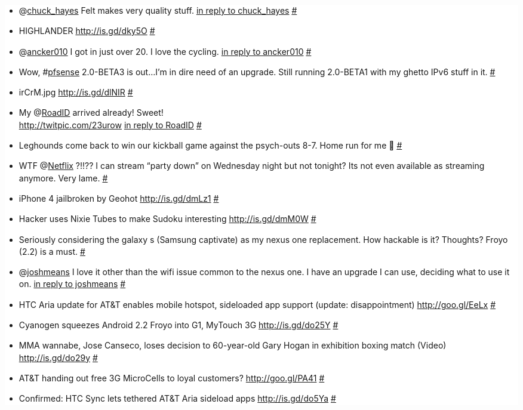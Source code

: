 
  * @[chuck_hayes][116] Felt makes very quality stuff. [in reply to chuck_hayes][245] [#][246] 


  * HIGHLANDER <a href="http://is.gd/dky5O" rel="nofollow">http://is.gd/dky5O</a> [#][247] 


  * @[ancker010][156] I got in just over 20. I love the cycling. [in reply to ancker010][248] [#][249] 


  * Wow, #[pfsense][250] 2.0-BETA3 is out&#8230;I&#8217;m in dire need of an upgrade. Still running 2.0-BETA1 with my ghetto IPv6 stuff in it. [#][251] 


  * irCrM.jpg <a href="http://is.gd/dlNIR" rel="nofollow">http://is.gd/dlNIR</a> [#][252] 


  * My @[RoadID][253] arrived already! Sweet!  
    <a href="http://twitpic.com/23urow" rel="nofollow">http://twitpic.com/23urow</a> [in reply to RoadID][254] [#][255] 


  * Leghounds come back to win our kickball game against the psych-outs 8-7. Home run for me 🙂 [#][256] 


  * WTF @[Netflix][257] ?!!?? I can stream &#8220;party down&#8221; on Wednesday night but not tonight? Its not even available as streaming anymore. Very lame. [#][258] 


  * iPhone 4 jailbroken by Geohot <a href="http://is.gd/dmLz1" rel="nofollow">http://is.gd/dmLz1</a> [#][259] 


  * Hacker uses Nixie Tubes to make Sudoku interesting <a href="http://is.gd/dmM0W" rel="nofollow">http://is.gd/dmM0W</a> [#][260] 


  * Seriously considering the galaxy s (Samsung captivate) as my nexus one replacement. How hackable is it? Thoughts? Froyo (2.2) is a must. [#][261] 


  * @[joshmeans][262] I love it other than the wifi issue common to the nexus one. I have an upgrade I can use, deciding what to use it on. [in reply to joshmeans][263] [#][264] 


  * HTC Aria update for AT&T enables mobile hotspot, sideloaded app support (update: disappointment) <a href="http://goo.gl/EeLx" rel="nofollow">http://goo.gl/EeLx</a> [#][265] 


  * Cyanogen squeezes Android 2.2 Froyo into G1, MyTouch 3G <a href="http://is.gd/do25Y" rel="nofollow">http://is.gd/do25Y</a> [#][266] 


  * MMA wannabe, Jose Canseco, loses decision to 60-year-old Gary Hogan in exhibition boxing match (Video) <a href="http://is.gd/do29y" rel="nofollow">http://is.gd/do29y</a> [#][267] 


  * AT&T handing out free 3G MicroCells to loyal customers? <a href="http://goo.gl/PA41" rel="nofollow">http://goo.gl/PA41</a> [#][268] 


  * Confirmed: HTC Sync lets tethered AT&T Aria sideload apps <a href="http://is.gd/do5Ya" rel="nofollow">http://is.gd/do5Ya</a> [#][269] 


 [1]: http://twitter.com/VonWelch
 [2]: http://twitter.com/VonWelch/statuses/15575482934
 [3]: http://twitter.com/buraglio/statuses/15577982384
 [4]: http://twitter.com/engineerz/statuses/15580557101
 [5]: http://twitter.com/buraglio/statuses/15582671565
 [6]: http://twitter.com/engineerz
 [7]: http://twitter.com/engineerz/statuses/15581909679
 [8]: http://twitter.com/buraglio/statuses/15582736616
 [9]: http://twitter.com/AmericanPicker
 [10]: http://twitter.com/AmericanPicker/statuses/15604154698
 [11]: http://twitter.com/buraglio/statuses/15634605013
 [12]: http://twitter.com/buraglio/statuses/15673829887
 [13]: http://twitter.com/devivo
 [14]: http://twitter.com/devivo/statuses/15673887869
 [15]: http://twitter.com/buraglio/statuses/15675882684
 [16]: http://twitter.com/Vap0rz
 [17]: http://twitter.com/Vap0rz/statuses/15686473543
 [18]: http://twitter.com/buraglio/statuses/15703920453
 [19]: http://twitter.com/buraglio/statuses/15707176386
 [20]: http://twitter.com/buraglio/statuses/15714998302
 [21]: http://twitter.com/sn0weater
 [22]: http://twitter.com/sn0weater/statuses/15710500956
 [23]: http://twitter.com/buraglio/statuses/15716310791
 [24]: http://twitter.com/buraglio/statuses/15717505685
 [25]: http://twitter.com/buraglio/statuses/15717509039
 [26]: http://twitter.com/modrzeje
 [27]: http://twitter.com/buraglio/statuses/15720968827
 [28]: http://twitter.com/modrzeje/statuses/15727358456
 [29]: http://twitter.com/buraglio/statuses/15729498800
 [30]: http://twitter.com/buraglio/statuses/15735057735
 [31]: http://search.twitter.com/search?q=%23pfSense
 [32]: http://twitter.com/buraglio/statuses/15746084603
 [33]: http://twitter.com/buraglio/statuses/15747360541
 [34]: http://twitter.com/buraglio/statuses/15747561776
 [35]: http://twitter.com/mzyw
 [36]: http://twitter.com/mzyw/statuses/15746794871
 [37]: http://twitter.com/buraglio/statuses/15747944107
 [38]: http://twitter.com/prezmcmahon
 [39]: http://twitter.com/buraglio/statuses/15748169299
 [40]: http://twitter.com/buraglio/statuses/15748285250
 [41]: http://twitter.com/prezmcmahon/statuses/15749698498
 [42]: http://twitter.com/buraglio/statuses/15751111170
 [43]: http://twitter.com/prezmcmahon/statuses/15751213824
 [44]: http://twitter.com/buraglio/statuses/15752390183
 [45]: http://twitter.com/buraglio/statuses/15756723852
 [46]: http://twitter.com/knassery
 [47]: http://twitter.com/knassery/statuses/15759029395
 [48]: http://twitter.com/buraglio/statuses/15778431848
 [49]: http://twitter.com/buraglio/statuses/15785851492
 [50]: http://twitter.com/buraglio/statuses/15791528388
 [51]: http://search.twitter.com/search?q=%23futurama
 [52]: http://twitter.com/buraglio/statuses/15794626572
 [53]: http://twitter.com/buraglio/statuses/15806290523
 [54]: http://twitter.com/buraglio/statuses/15806367557
 [55]: http://twitter.com/buraglio/statuses/15806672109
 [56]: http://twitter.com/buraglio/statuses/15806889952
 [57]: http://twitter.com/buraglio/statuses/15818928808
 [58]: http://twitter.com/buraglio/statuses/15847041167
 [59]: http://twitter.com/buraglio/statuses/15847192204
 [60]: http://twitter.com/weeklyroast
 [61]: http://twitter.com/buraglio/statuses/15871322681
 [62]: http://twitter.com/buraglio/statuses/15878569485
 [63]: http://twitter.com/buraglio/statuses/15924472473
 [64]: http://twitter.com/buraglio/statuses/15927050033
 [65]: http://twitter.com/buraglio/statuses/15927051055
 [66]: http://twitter.com/modrzeje/statuses/15937682408
 [67]: http://twitter.com/buraglio/statuses/15940799326
 [68]: http://twitter.com/modrzeje/statuses/15941804706
 [69]: http://twitter.com/buraglio/statuses/15942268871
 [70]: http://twitter.com/buraglio/statuses/15942314426
 [71]: http://twitter.com/buraglio/statuses/15948728328
 [72]: http://twitter.com/buraglio/statuses/15948729518
 [73]: http://twitter.com/prezmcmahon/statuses/15948492741
 [74]: http://twitter.com/buraglio/statuses/15951320696
 [75]: http://twitter.com/buraglio/statuses/15956491313
 [76]: http://twitter.com/buraglio/statuses/15956492146
 [77]: http://search.twitter.com/search?q=%23fb
 [78]: http://twitter.com/buraglio/statuses/15958522818
 [79]: http://search.twitter.com/search?q=%232
 [80]: http://twitter.com/buraglio/statuses/15964911146
 [81]: http://twitter.com/buraglio/statuses/15971047794
 [82]: http://twitter.com/sn0weater/statuses/15998954171
 [83]: http://twitter.com/buraglio/statuses/16017868727
 [84]: http://twitter.com/buraglio/statuses/16043625794
 [85]: http://twitter.com/buraglio/statuses/16044387569
 [86]: http://twitter.com/trombonekenny
 [87]: http://twitter.com/trombonekenny/statuses/16046269919
 [88]: http://twitter.com/buraglio/statuses/16047768482
 [89]: http://twitter.com/buraglio/statuses/16072520650
 [90]: http://twitter.com/buraglio/statuses/16114022053
 [91]: http://twitter.com/buraglio/statuses/16145667455
 [92]: http://twitter.com/buraglio/statuses/16158541225
 [93]: http://twitter.com/engineerz/statuses/16159500191
 [94]: http://twitter.com/buraglio/statuses/16159850187
 [95]: http://twitter.com/buraglio/statuses/16170161985
 [96]: http://twitter.com/buraglio/statuses/16174003287
 [97]: http://twitter.com/buraglio/statuses/16182945932
 [98]: http://twitter.com/buraglio/statuses/16183205294
 [99]: http://twitter.com/buraglio
 [100]: http://twitter.com/buraglio/statuses/16184501742
 [101]: http://twitter.com/buraglio/statuses/16185639486
 [102]: http://twitter.com/buraglio/statuses/16185876812
 [103]: http://twitter.com/prezmcmahon/statuses/16186036033
 [104]: http://twitter.com/buraglio/statuses/16187050757
 [105]: http://twitter.com/buraglio/statuses/16190439800
 [106]: http://twitter.com/buraglio/statuses/16192456393
 [107]: http://twitter.com/wrtrgrl77
 [108]: http://twitter.com/wrtrgrl77/statuses/16191145881
 [109]: http://twitter.com/buraglio/statuses/16195913160
 [110]: http://twitter.com/buraglio/statuses/16209400839
 [111]: http://twitter.com/buraglio/statuses/16216624511
 [112]: http://twitter.com/buraglio/statuses/16218312678
 [113]: http://twitter.com/sdlieb
 [114]: http://twitter.com/sdlieb/statuses/16219580017
 [115]: http://twitter.com/buraglio/statuses/16221356289
 [116]: http://twitter.com/chuck_hayes
 [117]: http://twitter.com/chuck_hayes/statuses/16219244447
 [118]: http://twitter.com/buraglio/statuses/16221392097
 [119]: http://twitter.com/newglarusbeer
 [120]: http://twitter.com/buraglio/statuses/16245547302
 [121]: http://twitter.com/buraglio/statuses/16253390942
 [122]: http://twitter.com/buraglio/statuses/16260861583
 [123]: http://twitter.com/buraglio/statuses/16283900591
 [124]: http://twitter.com/buraglio/statuses/16304153950
 [125]: http://twitter.com/buraglio/statuses/16308336814
 [126]: http://twitter.com/buraglio/statuses/16342956593
 [127]: http://twitter.com/buraglio/statuses/16435821762
 [128]: http://twitter.com/buraglio/statuses/16435865223
 [129]: http://twitter.com/buraglio/statuses/16435885842
 [130]: http://twitter.com/buraglio/statuses/16436064672
 [131]: http://twitter.com/prezmcmahon/statuses/16432148017
 [132]: http://twitter.com/buraglio/statuses/16436092089
 [133]: http://search.twitter.com/search?q=%23coffee
 [134]: http://twitter.com/buraglio/statuses/16466210912
 [135]: http://twitter.com/buraglio/statuses/16466733984
 [136]: http://twitter.com/buraglio/statuses/16475484799
 [137]: http://twitter.com/buraglio/statuses/16504288873
 [138]: http://twitter.com/buraglio/statuses/16545309689
 [139]: http://twitter.com/buraglio/statuses/16545538604
 [140]: http://twitter.com/buraglio/statuses/16565688078
 [141]: http://twitter.com/buraglio/statuses/16565720898
 [142]: http://twitter.com/buraglio/statuses/16571264051
 [143]: http://twitter.com/buraglio/statuses/16578284479
 [144]: http://twitter.com/kenstone
 [145]: http://twitter.com/kenstone/statuses/16583343586
 [146]: http://twitter.com/buraglio/statuses/16584415322
 [147]: http://twitter.com/buraglio/statuses/16589766066
 [148]: http://twitter.com/RadishSpirit
 [149]: http://twitter.com/RadishSpirit/statuses/16621346865
 [150]: http://twitter.com/buraglio/statuses/16626042418
 [151]: http://twitter.com/buraglio/statuses/16644330955
 [152]: http://twitter.com/buraglio/statuses/16644400762
 [153]: http://twitter.com/buraglio/statuses/16644415187
 [154]: http://twitter.com/buraglio/statuses/16656493731
 [155]: http://twitter.com/buraglio/statuses/16656494621
 [156]: http://twitter.com/ancker010
 [157]: http://twitter.com/ancker010/statuses/16689900977
 [158]: http://twitter.com/buraglio/statuses/16691881089
 [159]: http://twitter.com/buraglio/statuses/16705174499
 [160]: http://twitter.com/buraglio/statuses/16714112621
 [161]: http://twitter.com/modrzeje/statuses/16714142177
 [162]: http://twitter.com/buraglio/statuses/16715516981
 [163]: http://twitter.com/buraglio/statuses/16718753068
 [164]: http://twitter.com/buraglio/statuses/16718791268
 [165]: http://twitter.com/buraglio/statuses/16731596857
 [166]: http://twitter.com/buraglio/statuses/16731654181
 [167]: http://twitter.com/buraglio/statuses/16731691894
 [168]: http://twitter.com/buraglio/statuses/16744428137
 [169]: http://twitter.com/buraglio/statuses/16744530851
 [170]: http://twitter.com/buraglio/statuses/16798413955
 [171]: http://twitter.com/buraglio/statuses/16798823700
 [172]: http://twitter.com/buraglio/statuses/16798845285
 [173]: http://twitter.com/trombonekenny/statuses/16862674244
 [174]: http://twitter.com/buraglio/statuses/16863490970
 [175]: http://twitter.com/buraglio/statuses/16881398611
 [176]: http://twitter.com/buraglio/statuses/16886602811
 [177]: http://twitter.com/buraglio/statuses/16886717298
 [178]: http://twitter.com/mzyw/statuses/16887089341
 [179]: http://twitter.com/buraglio/statuses/16896975440
 [180]: http://twitter.com/prezmcmahon/statuses/16887017550
 [181]: http://twitter.com/buraglio/statuses/16897016552
 [182]: http://twitter.com/Vap0rz/statuses/16881477357
 [183]: http://twitter.com/buraglio/statuses/16897144297
 [184]: http://twitter.com/buraglio/statuses/16901796552
 [185]: http://twitter.com/Vap0rz/statuses/16899916783
 [186]: http://twitter.com/buraglio/statuses/16902045767
 [187]: http://twitter.com/buraglio/statuses/16977328154
 [188]: http://twitter.com/buraglio/statuses/16977372251
 [189]: http://twitter.com/buraglio/statuses/16978911024
 [190]: http://twitter.com/buraglio/statuses/16979150813
 [191]: http://twitter.com/buraglio/statuses/16981284616
 [192]: http://twitter.com/buraglio/statuses/17099915133
 [193]: http://twitter.com/buraglio/statuses/17104353727
 [194]: http://twitter.com/buraglio/statuses/17104401112
 [195]: http://twitter.com/buraglio/statuses/17104578172
 [196]: http://twitter.com/buraglio/statuses/17132060625
 [197]: http://twitter.com/weeklyroast/statuses/17158565013
 [198]: http://twitter.com/buraglio/statuses/17159746405
 [199]: http://twitter.com/buraglio/statuses/17160771935
 [200]: http://twitter.com/buraglio/statuses/17160829984
 [201]: http://twitter.com/buraglio/statuses/17329840998
 [202]: http://twitter.com/buraglio/statuses/17330094061
 [203]: http://twitter.com/buraglio/statuses/17336641936
 [204]: http://search.twitter.com/search?q=%23blono
 [205]: http://twitter.com/buraglio/statuses/17340470440
 [206]: http://twitter.com/buraglio/statuses/17440913633
 [207]: http://search.twitter.com/search?q=%23android
 [208]: http://twitter.com/buraglio/statuses/17450872533
 [209]: http://twitter.com/RadishSpirit/statuses/17449456289
 [210]: http://twitter.com/buraglio/statuses/17450960442
 [211]: http://twitter.com/cvkline
 [212]: http://twitter.com/cvkline/statuses/17449798536
 [213]: http://twitter.com/buraglio/statuses/17451056292
 [214]: http://twitter.com/buraglio/statuses/17516716773
 [215]: http://twitter.com/buraglio/statuses/17529503546
 [216]: http://twitter.com/buraglio/statuses/17530855779
 [217]: http://twitter.com/buraglio/statuses/17531855607
 [218]: http://twitter.com/buraglio/statuses/17531902040
 [219]: http://twitter.com/buraglio/statuses/17576564140
 [220]: http://twitter.com/buraglio/statuses/17578826366
 [221]: http://twitter.com/buraglio/statuses/17585850022
 [222]: http://twitter.com/prezmcmahon/statuses/17618915656
 [223]: http://twitter.com/buraglio/statuses/17623954285
 [224]: http://twitter.com/buraglio/statuses/17665186616
 [225]: http://twitter.com/buraglio/statuses/17668829905
 [226]: http://twitter.com/buraglio/statuses/17719152017
 [227]: http://twitter.com/buraglio/statuses/17722098124
 [228]: http://twitter.com/buraglio/statuses/17736537050
 [229]: http://twitter.com/buraglio/statuses/17736554286
 [230]: http://twitter.com/buraglio/statuses/17741835370
 [231]: http://twitter.com/pjdeckert
 [232]: http://twitter.com/pjdeckert/statuses/17740244691
 [233]: http://twitter.com/buraglio/statuses/17766783364
 [234]: http://twitter.com/buraglio/statuses/17793576554
 [235]: http://twitter.com/buraglio/statuses/17892785113
 [236]: http://twitter.com/buraglio/statuses/17893742378
 [237]: http://twitter.com/buraglio/statuses/17947154231
 [238]: http://twitter.com/buraglio/statuses/17990733447
 [239]: http://twitter.com/chuck_hayes/statuses/17983632061
 [240]: http://twitter.com/buraglio/statuses/17995543008
 [241]: http://twitter.com/netflix
 [242]: http://twitter.com/buraglio/statuses/18006258747
 [243]: http://twitter.com/modrzeje/statuses/18000627284
 [244]: http://twitter.com/buraglio/statuses/18007205003
 [245]: http://twitter.com/chuck_hayes/statuses/17997736780
 [246]: http://twitter.com/buraglio/statuses/18007292115
 [247]: http://twitter.com/buraglio/statuses/18065364977
 [248]: http://twitter.com/ancker010/statuses/18079218941
 [249]: http://twitter.com/buraglio/statuses/18081575517
 [250]: http://search.twitter.com/search?q=%23pfsense
 [251]: http://twitter.com/buraglio/statuses/18083449196
 [252]: http://twitter.com/buraglio/statuses/18136405173
 [253]: http://twitter.com/RoadID
 [254]: http://twitter.com/RoadID/statuses/18139058545
 [255]: http://twitter.com/buraglio/statuses/18151091568
 [256]: http://twitter.com/buraglio/statuses/18159400622
 [257]: http://twitter.com/Netflix
 [258]: http://twitter.com/buraglio/statuses/18166743213
 [259]: http://twitter.com/buraglio/statuses/18195624729
 [260]: http://twitter.com/buraglio/statuses/18196116596
 [261]: http://twitter.com/buraglio/statuses/18197756264
 [262]: http://twitter.com/joshmeans
 [263]: http://twitter.com/joshmeans/statuses/18200032746
 [264]: http://twitter.com/buraglio/statuses/18200496687
 [265]: http://twitter.com/buraglio/statuses/18235152740
 [266]: http://twitter.com/buraglio/statuses/18282313487
 [267]: http://twitter.com/buraglio/statuses/18282382257
 [268]: http://twitter.com/buraglio/statuses/18282412126
 [269]: http://twitter.com/buraglio/statuses/18287247346
 [270]: http://twitter.com/buraglio/statuses/18297078919
 [271]: http://twitter.com/modrzeje/statuses/18321025564
 [272]: http://twitter.com/buraglio/statuses/18328237065
 [273]: http://twitter.com/internet2
 [274]: http://search.twitter.com/search?q=%23JT2010
 [275]: http://twitter.com/buraglio/statuses/18371149997
 [276]: http://twitter.com/buraglio/statuses/18373961197
 [277]: http://twitter.com/buraglio/statuses/18388913832
 [278]: http://twitter.com/buraglio/statuses/18388916001
 [279]: http://twitter.com/pjdeckert/statuses/18389207535
 [280]: http://twitter.com/buraglio/statuses/18390826235
 [281]: http://twitter.com/buraglio/statuses/18468307680
 [282]: http://twitter.com/buraglio/statuses/18574159632
 [283]: http://search.twitter.com/search?q=%23google
 [284]: http://twitter.com/buraglio/statuses/18574316795
 [285]: http://twitter.com/buraglio/statuses/18574535049
 [286]: http://twitter.com/buraglio/statuses/18574642259
 [287]: http://twitter.com/buraglio/statuses/18615529940
 [288]: http://twitter.com/buraglio/statuses/18618192271
 [289]: http://twitter.com/buraglio/statuses/18623102433
 [290]: http://twitter.com/buraglio/statuses/18645581785
 [291]: http://twitter.com/buraglio/statuses/18726841155
 [292]: http://twitter.com/buraglio/statuses/18733367012
 [293]: http://twitter.com/buraglio/statuses/18765829760
 [294]: http://twitter.com/buraglio/statuses/18766135361
 [295]: http://twitter.com/buraglio/statuses/18836333469
 [296]: http://twitter.com/buraglio/statuses/18841796889
 [297]: http://twitter.com/ancker010/statuses/18854733001
 [298]: http://twitter.com/buraglio/statuses/18855379114
 [299]: http://twitter.com/ancker010/statuses/18856057316
 [300]: http://twitter.com/buraglio/statuses/18862972447
 [301]: http://twitter.com/buraglio/statuses/18867800225
 [302]: http://twitter.com/buraglio/statuses/18909375587
 [303]: http://twitter.com/buraglio/statuses/18912031345
 [304]: http://twitter.com/buraglio/statuses/18930308332
 [305]: http://search.twitter.com/search?q=%23htc
 [306]: http://twitter.com/buraglio/statuses/18992108714
 [307]: http://twitter.com/buraglio/statuses/19118477073
 [308]: http://twitter.com/modrzeje/statuses/19104769642
 [309]: http://twitter.com/buraglio/statuses/19118803272
 [310]: http://twitter.com/buraglio/statuses/19220693774
 [311]: http://twitter.com/buraglio/statuses/19250192792
 [312]: http://twitter.com/buraglio/statuses/19250323916
 [313]: http://twitter.com/buraglio/statuses/19250324937
 [314]: http://twitter.com/sdlieb/statuses/19118970658
 [315]: http://twitter.com/buraglio/statuses/19253314656
 [316]: http://twitter.com/buraglio/statuses/19269689756
 [317]: http://twitter.com/buraglio/statuses/19307737316
 [318]: http://twitter.com/buraglio/statuses/19375574882
 [319]: http://twitter.com/pjdeckert/statuses/19359458788
 [320]: http://twitter.com/buraglio/statuses/19385126059
 [321]: http://twitter.com/buraglio/statuses/19387821295
 [322]: http://search.twitter.com/search?q=%23Samsung
 [323]: http://search.twitter.com/search?q=%23GalaxyS
 [324]: http://twitter.com/buraglio/statuses/19392230941
 [325]: http://twitter.com/wrtrgrl77/statuses/19393012094
 [326]: http://twitter.com/buraglio/statuses/19393318050
 [327]: http://twitter.com/Vap0rz/statuses/19392812261
 [328]: http://twitter.com/buraglio/statuses/19393356515
 [329]: http://twitter.com/Vap0rz/statuses/19393797924
 [330]: http://twitter.com/buraglio/statuses/19394663645
 [331]: http://twitter.com/buraglio/statuses/19457858672
 [332]: http://alexking.org/projects/wordpress